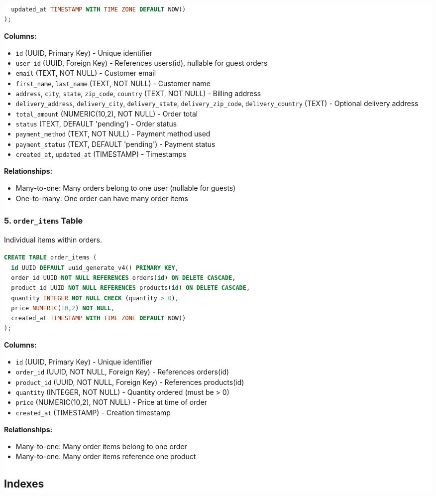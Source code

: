 ```sql
  updated_at TIMESTAMP WITH TIME ZONE DEFAULT NOW()
);
```

**Columns:**

- `id` (UUID, Primary Key) - Unique identifier
- `user_id` (UUID, Foreign Key) - References users(id), nullable for guest orders
- `email` (TEXT, NOT NULL) - Customer email
- `first_name`, `last_name` (TEXT, NOT NULL) - Customer name
- `address`, `city`, `state`, `zip_code`, `country` (TEXT, NOT NULL) - Billing address
- `delivery_address`, `delivery_city`, `delivery_state`, `delivery_zip_code`, `delivery_country` (TEXT) - Optional delivery address
- `total_amount` (NUMERIC(10,2), NOT NULL) - Order total
- `status` (TEXT, DEFAULT 'pending') - Order status
- `payment_method` (TEXT, NOT NULL) - Payment method used
- `payment_status` (TEXT, DEFAULT 'pending') - Payment status
- `created_at`, `updated_at` (TIMESTAMP) - Timestamps

**Relationships:**

- Many-to-one: Many orders belong to one user (nullable for guests)
- One-to-many: One order can have many order items

### 5. `order_items` Table

Individual items within orders.

```sql
CREATE TABLE order_items (
  id UUID DEFAULT uuid_generate_v4() PRIMARY KEY,
  order_id UUID NOT NULL REFERENCES orders(id) ON DELETE CASCADE,
  product_id UUID NOT NULL REFERENCES products(id) ON DELETE CASCADE,
  quantity INTEGER NOT NULL CHECK (quantity > 0),
  price NUMERIC(10,2) NOT NULL,
  created_at TIMESTAMP WITH TIME ZONE DEFAULT NOW()
);
```

**Columns:**

- `id` (UUID, Primary Key) - Unique identifier
- `order_id` (UUID, NOT NULL, Foreign Key) - References orders(id)
- `product_id` (UUID, NOT NULL, Foreign Key) - References products(id)
- `quantity` (INTEGER, NOT NULL) - Quantity ordered (must be > 0)
- `price` (NUMERIC(10,2), NOT NULL) - Price at time of order
- `created_at` (TIMESTAMP) - Creation timestamp

**Relationships:**

- Many-to-one: Many order items belong to one order
- Many-to-one: Many order items reference one product

## Indexes
